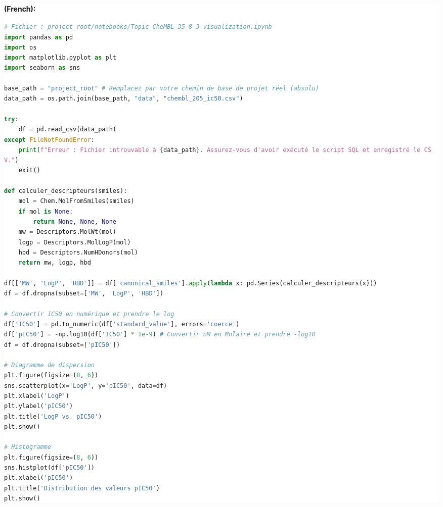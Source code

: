 **(French):**

```python
# Fichier : project_root/notebooks/Topic_CheMBL_35_8_3_visualization.ipynb
import pandas as pd
import os
import matplotlib.pyplot as plt
import seaborn as sns

base_path = "project_root" # Remplacez par votre chemin de base de projet réel (absolu)
data_path = os.path.join(base_path, "data", "chembl_205_ic50.csv")

try:
    df = pd.read_csv(data_path)
except FileNotFoundError:
    print(f"Erreur : Fichier introuvable à {data_path}. Assurez-vous d'avoir exécuté le script SQL et enregistré le CSV.")
    exit()

def calculer_descripteurs(smiles):
    mol = Chem.MolFromSmiles(smiles)
    if mol is None:
        return None, None, None
    mw = Descriptors.MolWt(mol)
    logp = Descriptors.MolLogP(mol)
    hbd = Descriptors.NumHDonors(mol)
    return mw, logp, hbd

df[['MW', 'LogP', 'HBD']] = df['canonical_smiles'].apply(lambda x: pd.Series(calculer_descripteurs(x)))
df = df.dropna(subset=['MW', 'LogP', 'HBD'])

# Convertir IC50 en numérique et prendre le log
df['IC50'] = pd.to_numeric(df['standard_value'], errors='coerce')
df['pIC50'] = -np.log10(df['IC50'] * 1e-9) # Convertir nM en Molaire et prendre -log10
df = df.dropna(subset=['pIC50'])

# Diagramme de dispersion
plt.figure(figsize=(8, 6))
sns.scatterplot(x='LogP', y='pIC50', data=df)
plt.xlabel('LogP')
plt.ylabel('pIC50')
plt.title('LogP vs. pIC50')
plt.show()

# Histogramme
plt.figure(figsize=(8, 6))
sns.histplot(df['pIC50'])
plt.xlabel('pIC50')
plt.title('Distribution des valeurs pIC50')
plt.show()
```
